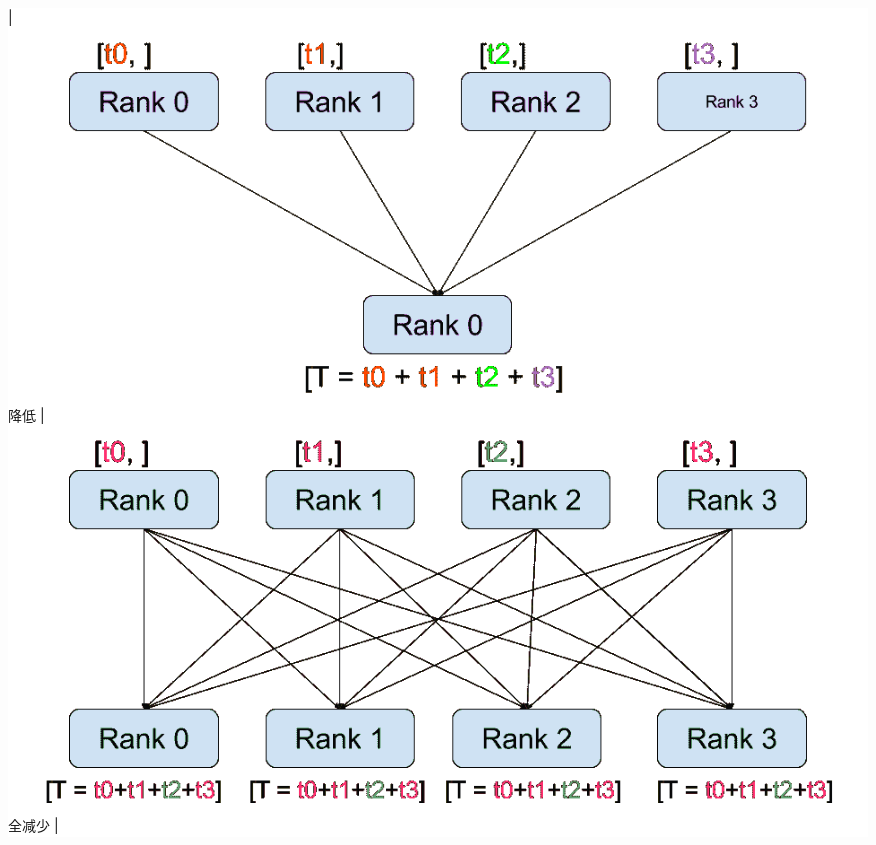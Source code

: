 | [![Reduce](img/1c451df4406aea85e640d1ae7df6df31.png)](../_img/reduce.png)降低 | [![All-Reduce](img/0ef9693f0008d5a75aa5ac2b542b83ac.png)](../_img/all_reduce.png)全减少 |